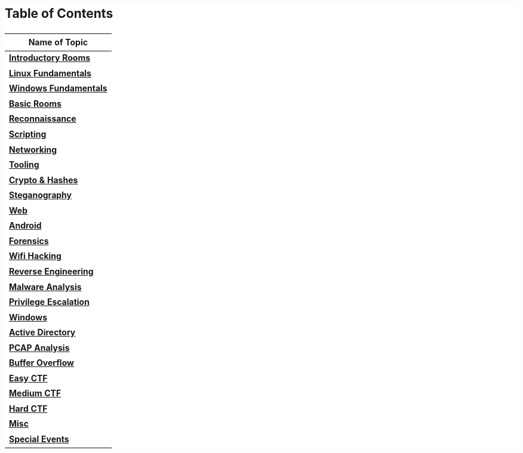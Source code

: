 ## Table of Contents

</aside>

| Name of Topic                                     
| ------------------------------------------------- 
| **[Introductory Rooms](#intro-rooms)**            
| **[Linux Fundamentals](#linux-fundamentals)**     
| **[Windows Fundamentals](#windows-fundamentals)** 
| **[Basic Rooms](#basics-rooms)**                  
| **[Reconnaissance](#recon)**                      
| **[Scripting](#scripting)**                       
| **[Networking](#networking)**                     
| **[Tooling](#tooling)**                           
| **[Crypto & Hashes](#crypto--hashes)**            
| **[Steganography](#steganography)**               
| **[Web](#web)**                                   
| **[Android](#android)**                           
| **[Forensics](#forensics)**                       
| **[Wifi Hacking](#wi-fi-hacking)**                
| **[Reverse Engineering](#reverse-engineering)**   
| **[Malware Analysis](#malware-analysis)**         
| **[Privilege Escalation](#privesc)**              
| **[Windows](#windows)**                           
| **[Active Directory](#active-directory)**         
| **[PCAP Analysis](#pcap-analysis)**               
| **[Buffer Overflow](#bufferoverflow)**            
| **[Easy CTF](#easy-ctf)**                         
| **[Medium CTF](#medium-ctf)**                     
| **[Hard CTF](#hard-ctf)**                         
| **[Misc](#misc)**                                 
| **[Special Events](#special-events)**                                  
